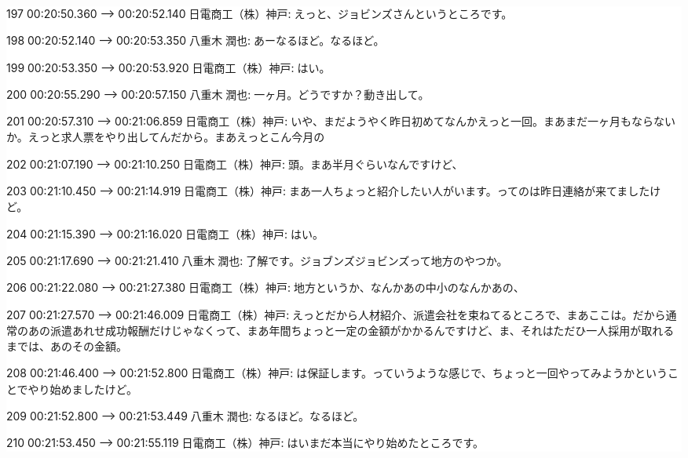 197
00:20:50.360 --> 00:20:52.140
日電商工（株）神戸: えっと、ジョビンズさんというところです。

198
00:20:52.140 --> 00:20:53.350
八重木 潤也: あーなるほど。なるほど。

199
00:20:53.350 --> 00:20:53.920
日電商工（株）神戸: はい。

200
00:20:55.290 --> 00:20:57.150
八重木 潤也: 一ヶ月。どうですか？動き出して。

201
00:20:57.310 --> 00:21:06.859
日電商工（株）神戸: いや、まだようやく昨日初めてなんかえっと一回。まあまだ一ヶ月もならないか。えっと求人票をやり出してんだから。まあえっとこん今月の

202
00:21:07.190 --> 00:21:10.250
日電商工（株）神戸: 頭。まあ半月ぐらいなんですけど、

203
00:21:10.450 --> 00:21:14.919
日電商工（株）神戸: まあ一人ちょっと紹介したい人がいます。ってのは昨日連絡が来てましたけど。

204
00:21:15.390 --> 00:21:16.020
日電商工（株）神戸: はい。

205
00:21:17.690 --> 00:21:21.410
八重木 潤也: 了解です。ジョブンズジョビンズって地方のやつか。

206
00:21:22.080 --> 00:21:27.380
日電商工（株）神戸: 地方というか、なんかあの中小のなんかあの、

207
00:21:27.570 --> 00:21:46.009
日電商工（株）神戸: えっとだから人材紹介、派遣会社を束ねてるところで、まあここは。だから通常のあの派遣あれせ成功報酬だけじゃなくって、まあ年間ちょっと一定の金額がかかるんですけど、ま、それはただひ一人採用が取れるまでは、あのその金額。

208
00:21:46.400 --> 00:21:52.800
日電商工（株）神戸: は保証します。っていうような感じで、ちょっと一回やってみようかということでやり始めましたけど。

209
00:21:52.800 --> 00:21:53.449
八重木 潤也: なるほど。なるほど。

210
00:21:53.450 --> 00:21:55.119
日電商工（株）神戸: はいまだ本当にやり始めたところです。
